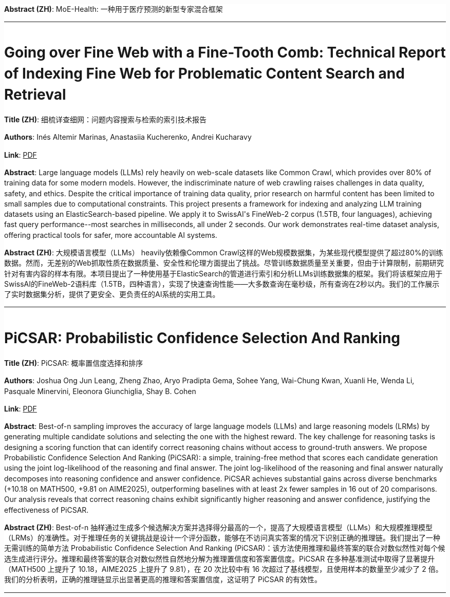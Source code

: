 **Abstract (ZH)**: MoE-Health: 一种用于医疗预测的新型专家混合框架 

---
# Going over Fine Web with a Fine-Tooth Comb: Technical Report of Indexing Fine Web for Problematic Content Search and Retrieval 

**Title (ZH)**: 细梳详查细网：问题内容搜索与检索的索引技术报告 

**Authors**: Inés Altemir Marinas, Anastasiia Kucherenko, Andrei Kucharavy  

**Link**: [PDF](https://arxiv.org/pdf/2508.21788)  

**Abstract**: Large language models (LLMs) rely heavily on web-scale datasets like Common Crawl, which provides over 80\% of training data for some modern models. However, the indiscriminate nature of web crawling raises challenges in data quality, safety, and ethics. Despite the critical importance of training data quality, prior research on harmful content has been limited to small samples due to computational constraints. This project presents a framework for indexing and analyzing LLM training datasets using an ElasticSearch-based pipeline. We apply it to SwissAI's FineWeb-2 corpus (1.5TB, four languages), achieving fast query performance--most searches in milliseconds, all under 2 seconds. Our work demonstrates real-time dataset analysis, offering practical tools for safer, more accountable AI systems. 

**Abstract (ZH)**: 大规模语言模型（LLMs） heavily依赖像Common Crawl这样的Web规模数据集，为某些现代模型提供了超过80%的训练数据。然而，无差别的Web抓取性质在数据质量、安全性和伦理方面提出了挑战。尽管训练数据质量至关重要，但由于计算限制，前期研究针对有害内容的样本有限。本项目提出了一种使用基于ElasticSearch的管道进行索引和分析LLMs训练数据集的框架。我们将该框架应用于SwissAI的FineWeb-2语料库（1.5TB，四种语言），实现了快速查询性能——大多数查询在毫秒级，所有查询在2秒以内。我们的工作展示了实时数据集分析，提供了更安全、更负责任的AI系统的实用工具。 

---
# PiCSAR: Probabilistic Confidence Selection And Ranking 

**Title (ZH)**: PiCSAR: 概率置信度选择和排序 

**Authors**: Joshua Ong Jun Leang, Zheng Zhao, Aryo Pradipta Gema, Sohee Yang, Wai-Chung Kwan, Xuanli He, Wenda Li, Pasquale Minervini, Eleonora Giunchiglia, Shay B. Cohen  

**Link**: [PDF](https://arxiv.org/pdf/2508.21787)  

**Abstract**: Best-of-n sampling improves the accuracy of large language models (LLMs) and large reasoning models (LRMs) by generating multiple candidate solutions and selecting the one with the highest reward. The key challenge for reasoning tasks is designing a scoring function that can identify correct reasoning chains without access to ground-truth answers. We propose Probabilistic Confidence Selection And Ranking (PiCSAR): a simple, training-free method that scores each candidate generation using the joint log-likelihood of the reasoning and final answer. The joint log-likelihood of the reasoning and final answer naturally decomposes into reasoning confidence and answer confidence. PiCSAR achieves substantial gains across diverse benchmarks (+10.18 on MATH500, +9.81 on AIME2025), outperforming baselines with at least 2x fewer samples in 16 out of 20 comparisons. Our analysis reveals that correct reasoning chains exhibit significantly higher reasoning and answer confidence, justifying the effectiveness of PiCSAR. 

**Abstract (ZH)**: Best-of-n 抽样通过生成多个候选解决方案并选择得分最高的一个，提高了大规模语言模型（LLMs）和大规模推理模型（LRMs）的准确性。对于推理任务的关键挑战是设计一个评分函数，能够在不访问真实答案的情况下识别正确的推理链。我们提出了一种无需训练的简单方法 Probabilistic Confidence Selection And Ranking (PiCSAR)：该方法使用推理和最终答案的联合对数似然性对每个候选生成进行评分。推理和最终答案的联合对数似然性自然地分解为推理置信度和答案置信度。PiCSAR 在多种基准测试中取得了显著提升（MATH500 上提升了 10.18，AIME2025 上提升了 9.81），在 20 次比较中有 16 次超过了基线模型，且使用样本的数量至少减少了 2 倍。我们的分析表明，正确的推理链显示出显著更高的推理和答案置信度，这证明了 PiCSAR 的有效性。 

---